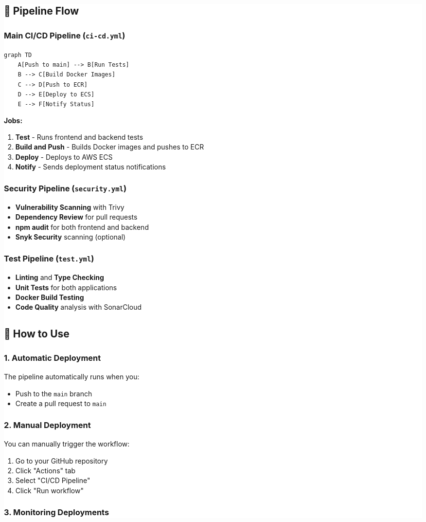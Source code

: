 ## 🔄 Pipeline Flow

### Main CI/CD Pipeline (`ci-cd.yml`)

```mermaid
graph TD
    A[Push to main] --> B[Run Tests]
    B --> C[Build Docker Images]
    C --> D[Push to ECR]
    D --> E[Deploy to ECS]
    E --> F[Notify Status]
```

**Jobs:**

1. **Test** - Runs frontend and backend tests
2. **Build and Push** - Builds Docker images and pushes to ECR
3. **Deploy** - Deploys to AWS ECS
4. **Notify** - Sends deployment status notifications

### Security Pipeline (`security.yml`)

- **Vulnerability Scanning** with Trivy
- **Dependency Review** for pull requests
- **npm audit** for both frontend and backend
- **Snyk Security** scanning (optional)

### Test Pipeline (`test.yml`)

- **Linting** and **Type Checking**
- **Unit Tests** for both applications
- **Docker Build Testing**
- **Code Quality** analysis with SonarCloud

## 🚀 How to Use

### 1. Automatic Deployment

The pipeline automatically runs when you:

- Push to the `main` branch
- Create a pull request to `main`

### 2. Manual Deployment

You can manually trigger the workflow:

1. Go to your GitHub repository
2. Click "Actions" tab
3. Select "CI/CD Pipeline"
4. Click "Run workflow"

### 3. Monitoring Deployments
